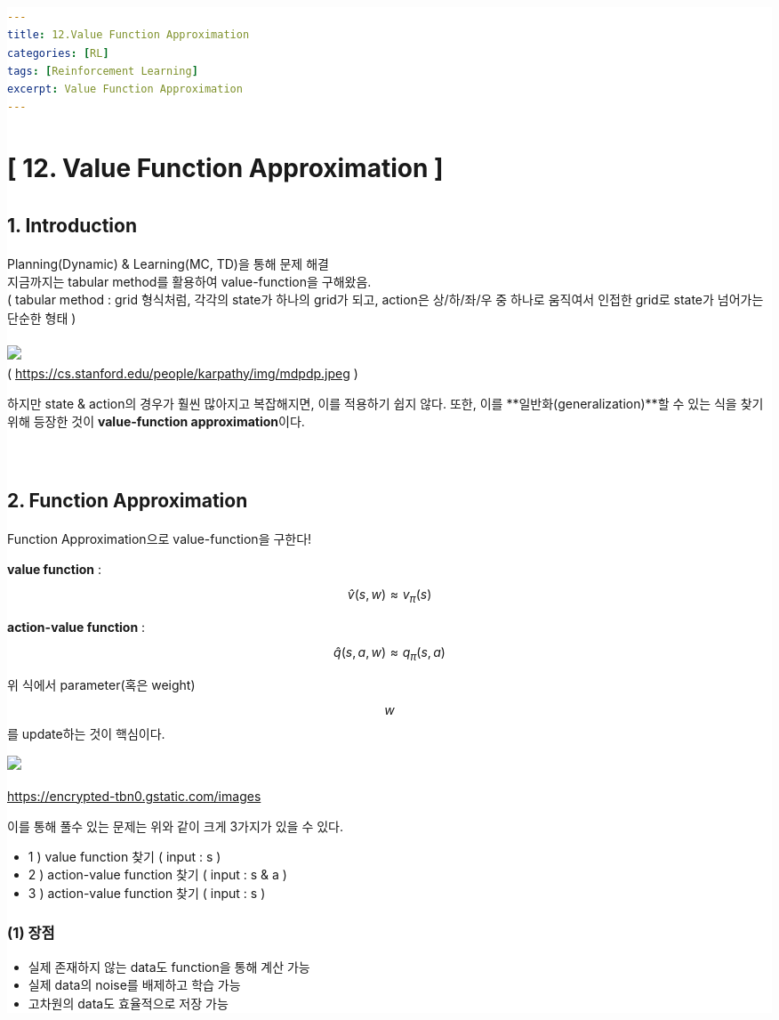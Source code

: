 ```yaml
---
title: 12.Value Function Approximation
categories: [RL]
tags: [Reinforcement Learning]
excerpt: Value Function Approximation
---
```

<script src="https://cdn.mathjax.org/mathjax/latest/MathJax.js?config=TeX-AMS-MML_HTMLorMML" type="text/javascript"></script>

# [ 12. Value Function Approximation ]

## 1. Introduction
Planning(Dynamic) & Learning(MC, TD)을 통해 문제 해결 <br>
지금까지는 tabular method를 활용하여 value-function을 구해왔음. <br>
( tabular method : grid 형식처럼, 각각의 state가 하나의 grid가 되고, action은 상/하/좌/우 중 하나로 움직여서 인접한 grid로 state가 넘어가는 단순한 형태 )<br><br>
<img src="https://cs.stanford.edu/people/karpathy/img/mdpdp.jpeg" width="500" /> <br>
(  https://cs.stanford.edu/people/karpathy/img/mdpdp.jpeg )

하지만 state & action의 경우가 훨씬 많아지고 복잡해지면, 이를 적용하기 쉽지 않다. 
또한, 이를 **일반화(generalization)**할 수 있는 식을 찾기 위해 등장한 것이 **value-function approximation**이다.

<br>

## 2. Function Approximation
Function Approximation으로 value-function을 구한다!

**value function** : $$\hat{v}(s,w) \approx v_{\pi}(s)$$

**action-value function** : $$\hat{q}(s,a,w) \approx q_{\pi}(s,a)$$

위 식에서 parameter(혹은 weight) $$w$$를 update하는 것이 핵심이다.

<img src="https://encrypted-tbn0.gstatic.com/images?q=tbn%3AANd9GcRM9VuP5wN_dbfc5Q3ntKBDfRwfZ7d4OtiX2fipykDzt6XNs3DM&usqp=CAU" width="750" /> 

https://encrypted-tbn0.gstatic.com/images



이를 통해 풀수 있는 문제는 위와 같이 크게 3가지가 있을 수 있다.

- 1 ) value function 찾기 ( input : s )
- 2 ) action-value function 찾기 ( input : s & a )
- 3 ) action-value function 찾기 ( input : s )



### (1) 장점
- 실제 존재하지 않는 data도 function을 통해 계산 가능
- 실제 data의 noise를 배제하고 학습 가능
- 고차원의 data도 효율적으로 저장 가능
